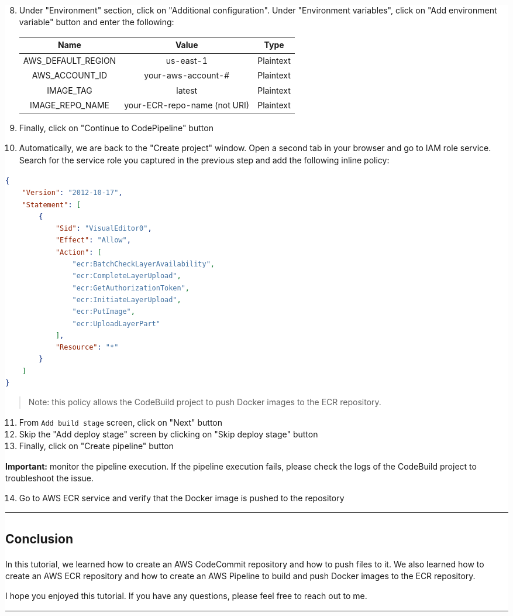 8. Under "Environment" section, click on "Additional configuration". Under "Environment variables", click on "Add environment variable" button and enter the following:

    | Name              | Value                         |     Type     |
    | :----------------:| :---------------------------: |  :--------:  |
    | AWS_DEFAULT_REGION| us-east-1                     |   Plaintext  | 
    | AWS_ACCOUNT_ID    | your-aws-account-#            |   Plaintext  |
    | IMAGE_TAG         | latest                        |   Plaintext  |
    | IMAGE_REPO_NAME   | your-ECR-repo-name (not URI)  |   Plaintext  |

9. Finally, click on "Continue to CodePipeline" button
10. Automatically, we are back to the "Create project" window. Open a second tab in your browser and go to IAM role service. Search for the service role you captured in the previous step and add the following inline policy:

```json
{
    "Version": "2012-10-17",
    "Statement": [
        {
            "Sid": "VisualEditor0",
            "Effect": "Allow",
            "Action": [
                "ecr:BatchCheckLayerAvailability",
                "ecr:CompleteLayerUpload",
                "ecr:GetAuthorizationToken",
                "ecr:InitiateLayerUpload",
                "ecr:PutImage",
                "ecr:UploadLayerPart"
            ],
            "Resource": "*"
        }
    ]
}
```

>Note: this policy allows the CodeBuild project to push Docker images to the ECR repository.

11. From `Add build stage` screen, click on "Next" button
12. Skip the "Add deploy stage" screen by clicking on "Skip deploy stage" button
13. Finally, click on "Create pipeline" button

**Important:** monitor the pipeline execution. If the pipeline execution fails, please check the logs of the CodeBuild project to troubleshoot the issue.

14. Go to AWS ECR service and verify that the Docker image is pushed to the repository

---

## Conclusion

In this tutorial, we learned how to create an AWS CodeCommit repository and how to push files to it. We also learned how to create an AWS ECR repository and how to create an AWS Pipeline to build and push Docker images to the ECR repository.

I hope you enjoyed this tutorial. If you have any questions, please feel free to reach out to me.

---

